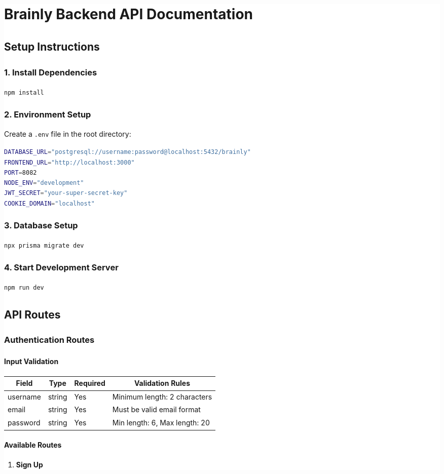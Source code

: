 # Brainly Backend API Documentation

## Setup Instructions

### 1. Install Dependencies

```bash
npm install
```

### 2. Environment Setup

Create a `.env` file in the root directory:

```bash
DATABASE_URL="postgresql://username:password@localhost:5432/brainly"
FRONTEND_URL="http://localhost:3000"
PORT=8082
NODE_ENV="development"
JWT_SECRET="your-super-secret-key"
COOKIE_DOMAIN="localhost"
```

### 3. Database Setup

```bash
npx prisma migrate dev
```

### 4. Start Development Server

```bash
npm run dev
```

## API Routes

### Authentication Routes

#### Input Validation

| Field    | Type   | Required | Validation Rules              |
| -------- | ------ | -------- | ----------------------------- |
| username | string | Yes      | Minimum length: 2 characters  |
| email    | string | Yes      | Must be valid email format    |
| password | string | Yes      | Min length: 6, Max length: 20 |

#### Available Routes

1. **Sign Up**
